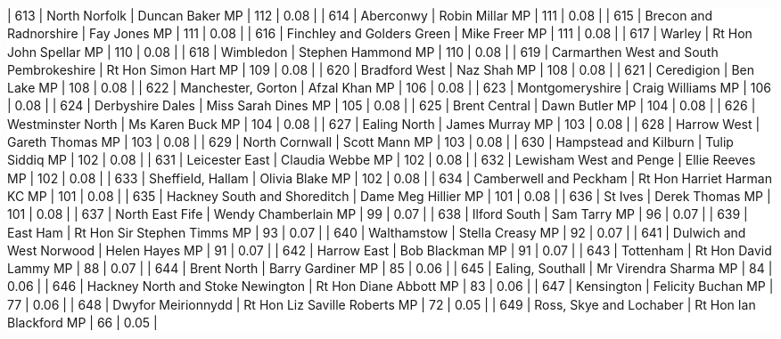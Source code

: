 | 613 | North Norfolk | Duncan Baker MP | 112 | 0.08 |
| 614 | Aberconwy | Robin Millar MP | 111 | 0.08 |
| 615 | Brecon and Radnorshire | Fay Jones MP | 111 | 0.08 |
| 616 | Finchley and Golders Green | Mike Freer MP | 111 | 0.08 |
| 617 | Warley | Rt Hon John Spellar MP | 110 | 0.08 |
| 618 | Wimbledon | Stephen Hammond MP | 110 | 0.08 |
| 619 | Carmarthen West and South Pembrokeshire | Rt Hon Simon Hart MP | 109 | 0.08 |
| 620 | Bradford West | Naz Shah MP | 108 | 0.08 |
| 621 | Ceredigion | Ben Lake MP | 108 | 0.08 |
| 622 | Manchester, Gorton | Afzal Khan MP | 106 | 0.08 |
| 623 | Montgomeryshire | Craig Williams MP | 106 | 0.08 |
| 624 | Derbyshire Dales | Miss Sarah Dines MP | 105 | 0.08 |
| 625 | Brent Central | Dawn Butler MP | 104 | 0.08 |
| 626 | Westminster North | Ms Karen Buck MP | 104 | 0.08 |
| 627 | Ealing North | James Murray MP | 103 | 0.08 |
| 628 | Harrow West | Gareth Thomas MP | 103 | 0.08 |
| 629 | North Cornwall | Scott Mann MP | 103 | 0.08 |
| 630 | Hampstead and Kilburn | Tulip Siddiq MP | 102 | 0.08 |
| 631 | Leicester East | Claudia Webbe MP | 102 | 0.08 |
| 632 | Lewisham West and Penge | Ellie Reeves MP | 102 | 0.08 |
| 633 | Sheffield, Hallam | Olivia Blake MP | 102 | 0.08 |
| 634 | Camberwell and Peckham | Rt Hon Harriet Harman KC MP | 101 | 0.08 |
| 635 | Hackney South and Shoreditch | Dame Meg Hillier MP | 101 | 0.08 |
| 636 | St Ives | Derek Thomas MP | 101 | 0.08 |
| 637 | North East Fife | Wendy Chamberlain MP | 99 | 0.07 |
| 638 | Ilford South | Sam Tarry MP | 96 | 0.07 |
| 639 | East Ham | Rt Hon Sir Stephen Timms MP | 93 | 0.07 |
| 640 | Walthamstow | Stella Creasy MP | 92 | 0.07 |
| 641 | Dulwich and West Norwood | Helen Hayes MP | 91 | 0.07 |
| 642 | Harrow East | Bob Blackman MP | 91 | 0.07 |
| 643 | Tottenham | Rt Hon David Lammy MP | 88 | 0.07 |
| 644 | Brent North | Barry Gardiner MP | 85 | 0.06 |
| 645 | Ealing, Southall | Mr Virendra Sharma MP | 84 | 0.06 |
| 646 | Hackney North and Stoke Newington | Rt Hon Diane Abbott MP | 83 | 0.06 |
| 647 | Kensington | Felicity Buchan MP | 77 | 0.06 |
| 648 | Dwyfor Meirionnydd | Rt Hon Liz Saville Roberts MP | 72 | 0.05 |
| 649 | Ross, Skye and Lochaber | Rt Hon Ian Blackford MP | 66 | 0.05 |